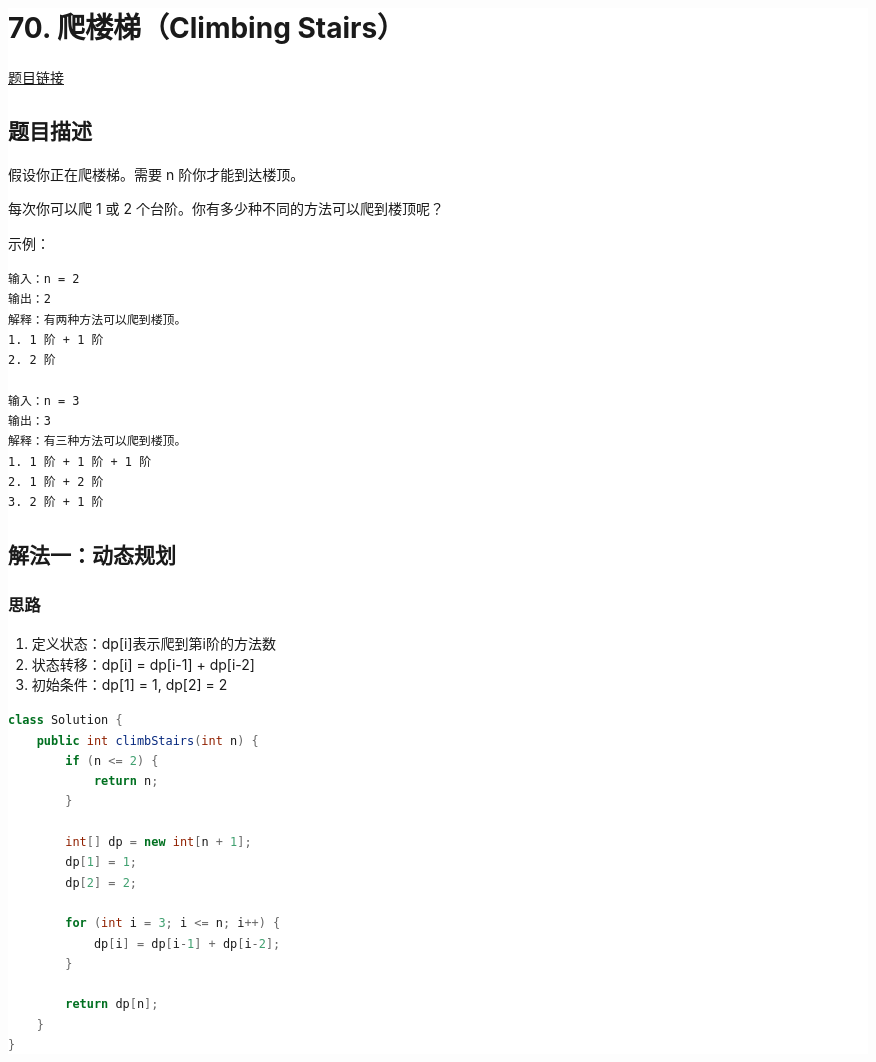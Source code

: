 # 70. 爬楼梯（Climbing Stairs）

[题目链接](https://leetcode.com/problems/climbing-stairs/)

## 题目描述
假设你正在爬楼梯。需要 n 阶你才能到达楼顶。

每次你可以爬 1 或 2 个台阶。你有多少种不同的方法可以爬到楼顶呢？

示例：
```
输入：n = 2
输出：2
解释：有两种方法可以爬到楼顶。
1. 1 阶 + 1 阶
2. 2 阶

输入：n = 3
输出：3
解释：有三种方法可以爬到楼顶。
1. 1 阶 + 1 阶 + 1 阶
2. 1 阶 + 2 阶
3. 2 阶 + 1 阶
```

## 解法一：动态规划

### 思路
1. 定义状态：dp[i]表示爬到第i阶的方法数
2. 状态转移：dp[i] = dp[i-1] + dp[i-2]
3. 初始条件：dp[1] = 1, dp[2] = 2

```java
class Solution {
    public int climbStairs(int n) {
        if (n <= 2) {
            return n;
        }
        
        int[] dp = new int[n + 1];
        dp[1] = 1;
        dp[2] = 2;
        
        for (int i = 3; i <= n; i++) {
            dp[i] = dp[i-1] + dp[i-2];
        }
        
        return dp[n];
    }
}
```
